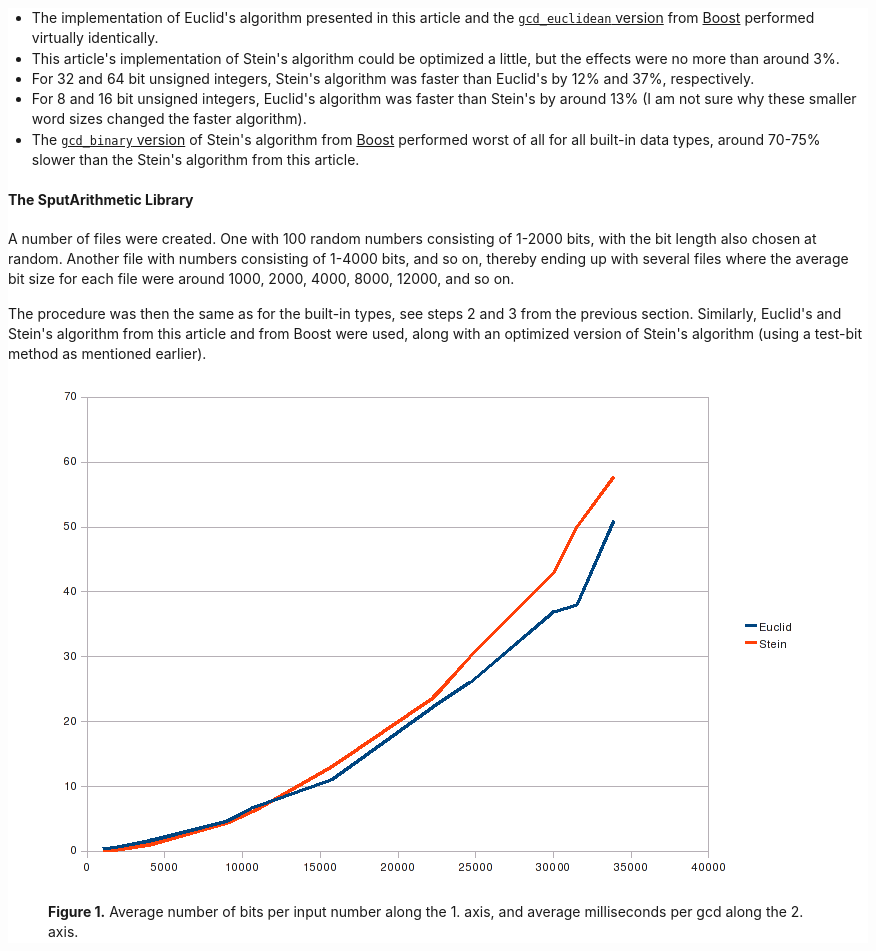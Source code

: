 *   The implementation of Euclid's algorithm presented in this article and the [`gcd_euclidean` version](http://www.boost.org/doc/libs/1_43_0/boost/math/common_factor_rt.hpp) from [Boost](http://www.boost.org) performed virtually identically.
*   This article's implementation of Stein's algorithm could be optimized a little, but the effects were no more than around 3%.
*   For 32 and 64 bit unsigned integers, Stein's algorithm was faster than Euclid's by 12% and 37%, respectively.
*   For 8 and 16 bit unsigned integers, Euclid's algorithm was faster than Stein's by around 13% (I am not sure why these smaller word sizes changed the faster algorithm).
*   The [`gcd_binary` version](http://www.boost.org/doc/libs/1_43_0/boost/math/common_factor_rt.hpp) of Stein's algorithm from [Boost](http://www.boost.org) performed worst of all for all built-in data types, around 70-75% slower than the Stein's algorithm from this article.

#### The SputArithmetic Library

A number of files were created. One with 100 random numbers consisting of 1-2000 bits, with the bit length also chosen at random. Another file with numbers consisting of 1-4000 bits, and so on, thereby ending up with several files where the average bit size for each file were around 1000, 2000, 4000, 8000, 12000, and so on.

The procedure was then the same as for the built-in types, see steps&nbsp;2 and&nbsp;3 from the previous section. Similarly, Euclid's and Stein's algorithm from this article and from Boost were used, along with an optimized version of Stein's algorithm (using a test-bit method as mentioned earlier).

<figure>
  <img class="img-responsive" alt="Figure 1" src="/media/gcd_sputarith.png" title="GCD algorithms using SputArithmetic">
  <figcaption><strong>Figure 1.</strong> Average number of bits per input number along the 1. axis, and average milliseconds per gcd along the 2. axis.</figcaption>
</figure>
